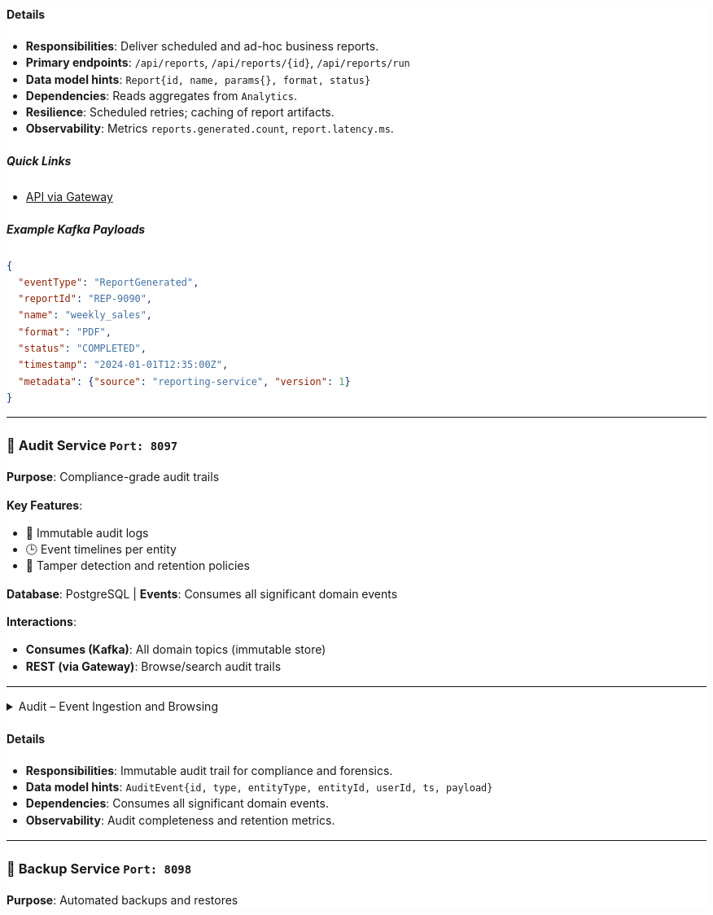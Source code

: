 #### Details
- **Responsibilities**: Deliver scheduled and ad-hoc business reports.
- **Primary endpoints**: `/api/reports`, `/api/reports/{id}`, `/api/reports/run`
- **Data model hints**: `Report{id, name, params{}, format, status}`
- **Dependencies**: Reads aggregates from `Analytics`.
- **Resilience**: Scheduled retries; caching of report artifacts.
- **Observability**: Metrics `reports.generated.count`, `report.latency.ms`.

##### Quick Links
- [API via Gateway](http://localhost:8080/api/reports/)

##### Example Kafka Payloads
```json
{
  "eventType": "ReportGenerated",
  "reportId": "REP-9090",
  "name": "weekly_sales",
  "format": "PDF",
  "status": "COMPLETED",
  "timestamp": "2024-01-01T12:35:00Z",
  "metadata": {"source": "reporting-service", "version": 1}
}
```

---

### 📝 **Audit Service** `Port: 8097`
**Purpose**: Compliance-grade audit trails

**Key Features**:
- 🧾 Immutable audit logs
- 🕒 Event timelines per entity
- 🔎 Tamper detection and retention policies

**Database**: PostgreSQL | **Events**: Consumes all significant domain events

**Interactions**:
- **Consumes (Kafka)**: All domain topics (immutable store)
- **REST (via Gateway)**: Browse/search audit trails

---
<details><summary>Audit – Event Ingestion and Browsing</summary></details>

#### Details
- **Responsibilities**: Immutable audit trail for compliance and forensics.
- **Data model hints**: `AuditEvent{id, type, entityType, entityId, userId, ts, payload}`
- **Dependencies**: Consumes all significant domain events.
- **Observability**: Audit completeness and retention metrics.

---

### 💾 **Backup Service** `Port: 8098`
**Purpose**: Automated backups and restores
